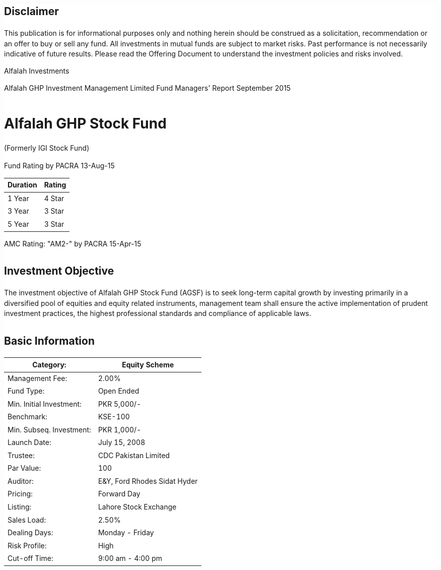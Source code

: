 ## Disclaimer

This publication is for informational purposes only and nothing herein should be construed as a solicitation, recommendation or an offer to buy or sell any fund. All investments in mutual funds are subject to market risks. Past performance is not necessarily indicative of future results. Please read the Offering Document to understand the investment policies and risks involved.

Alfalah Investments

Alfalah GHP Investment Management Limited Fund Managers' Report September 2015

# Alfalah GHP Stock Fund

(Formerly IGI Stock Fund)

Fund Rating by PACRA 13-Aug-15

| Duration | Rating |
| -------- | ------ |
| 1 Year   | 4 Star |
| 3 Year   | 3 Star |
| 5 Year   | 3 Star |

AMC Rating: "AM2-" by PACRA 15-Apr-15

## Investment Objective

The investment objective of Alfalah GHP Stock Fund (AGSF) is to seek long-term capital growth by investing primarily in a diversified pool of equities and equity related instruments, management team shall ensure the active implementation of prudent investment practices, the highest professional standards and compliance of applicable laws.

## Basic Information

| Category:                | Equity Scheme                |
| ------------------------ | ---------------------------- |
| Management Fee:          | 2.00%                        |
| Fund Type:               | Open Ended                   |
| Min. Initial Investment: | PKR 5,000/-                  |
| Benchmark:               | KSE-100                      |
| Min. Subseq. Investment: | PKR 1,000/-                  |
| Launch Date:             | July 15, 2008                |
| Trustee:                 | CDC Pakistan Limited         |
| Par Value:               | 100                          |
| Auditor:                 | E&Y, Ford Rhodes Sidat Hyder |
| Pricing:                 | Forward Day                  |
| Listing:                 | Lahore Stock Exchange        |
| Sales Load:              | 2.50%                        |
| Dealing Days:            | Monday - Friday              |
| Risk Profile:            | High                         |
| Cut-off Time:            | 9:00 am - 4:00 pm            |